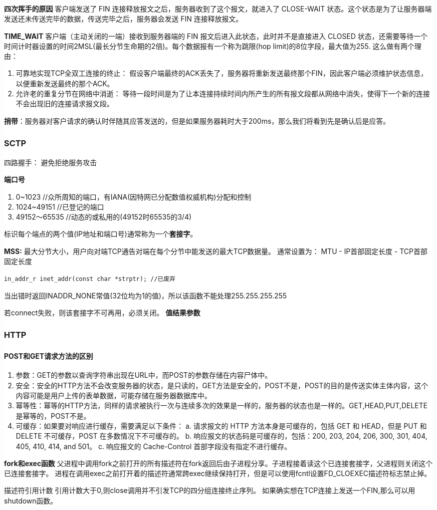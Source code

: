 **四次挥手的原因**
客户端发送了 FIN 连接释放报文之后，服务器收到了这个报文，就进入了 CLOSE-WAIT 状态。这个状态是为了让服务器端发送还未传送完毕的数据，传送完毕之后，服务器会发送 FIN 连接释放报文。

**TIME_WAIT**
客户端（主动关闭的一端）接收到服务器端的 FIN 报文后进入此状态，此时并不是直接进入 CLOSED 状态，还需要等待一个时间计时器设置的时间2MSL(最长分节生命期的2倍)。每个数据报有一个称为跳限(hop limit)的8位字段，最大值为255.
这么做有两个理由：

1. 可靠地实现TCP全双工连接的终止：
   假设客户端最终的ACK丢失了，服务器将重新发送最终那个FIN，因此客户端必须维护状态信息，以便重新发送最终的那个ACK。
2. 允许老的重复分节在网络中消逝：
   等待一段时间是为了让本连接持续时间内所产生的所有报文段都从网络中消失，使得下一个新的连接不会出现旧的连接请求报文段。

**捎带**：服务器对客户请求的确认时伴随其应答发送的，但是如果服务器耗时大于200ms，那么我们将看到先是确认后是应答。

### SCTP

四路握手： 避免拒绝服务攻击

**端口号**

1. 0~1023    //众所周知的端口，有IANA(因特网已分配数值权威机构)分配和控制
2. 1024~49151  //已登记的端口
3. 49152～65535  //动态的或私用的(49152时65535的3/4)

标识每个端点的两个值(IP地址和端口号)通常称为一个**套接字**。

**MSS:**
最大分节大小，用户向对端TCP通告对端在每个分节中能发送的最大TCP数据量。
通常设置为： MTU - IP首部固定长度 - TCP首部固定长度

```
in_addr_r inet_addr(const char *strptr); //已废弃
```

当出错时返回INADDR_NONE常值(32位均为1的值)，所以该函数不能处理255.255.255.255

若connect失败，则该套接字不可再用，必须关闭。
**值结果参数**

### HTTP

#### POST和GET请求方法的区别

1. 参数：GET的参数以查询字符串出现在URL中，而POST的参数存储在内容尸体中。
2. 安全：安全的HTTP方法不会改变服务器的状态，是只读的，GET方法是安全的，POST不是，POST的目的是传送实体主体内容，这个内容可能是用户上传的表单数据，可能存储在服务器数据库中。
3. 幂等性：幂等的HTTP方法，同样的请求被执行一次与连续多次的效果是一样的，服务器的状态也是一样的。GET,HEAD,PUT,DELETE是幂等的，POST不是。
4. 可缓存：如果要对响应进行缓存，需要满足以下条件：
   a. 请求报文的 HTTP 方法本身是可缓存的，包括 GET 和 HEAD，但是 PUT 和 DELETE 不可缓存，POST 在多数情况下不可缓存的。
   b. 响应报文的状态码是可缓存的，包括：200, 203, 204, 206, 300, 301, 404, 405, 410, 414, and 501。
   c. 响应报文的 Cache-Control 首部字段没有指定不进行缓存。

**fork和exec函数**
父进程中调用fork之前打开的所有描述符在fork返回后由子进程分享。子进程接着读这个已连接套接字，父进程则关闭这个已连接套接字。
进程在调用exec之前打开着的描述符通常跨exec继续保持打开，但是可以使用fcntl设置FD_CLOEXEC描述符标志禁止掉。

描述符引用计数
引用计数大于0,则close调用并不引发TCP的四分组连接终止序列。
如果确实想在TCP连接上发送一个FIN,那么可以用shutdown函数。
